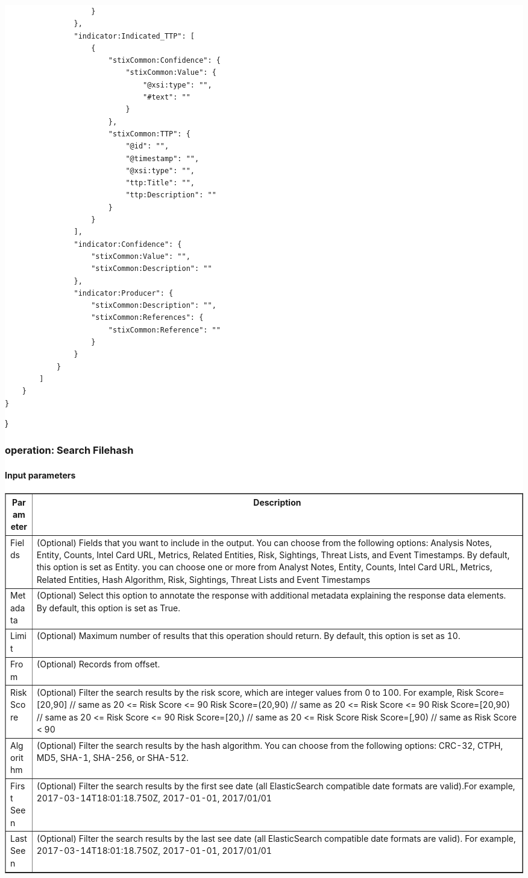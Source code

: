                         }
                    },
                    "indicator:Indicated_TTP": [
                        {
                            "stixCommon:Confidence": {
                                "stixCommon:Value": {
                                    "@xsi:type": "",
                                    "#text": ""
                                }
                            },
                            "stixCommon:TTP": {
                                "@id": "",
                                "@timestamp": "",
                                "@xsi:type": "",
                                "ttp:Title": "",
                                "ttp:Description": ""
                            }
                        }
                    ],
                    "indicator:Confidence": {
                        "stixCommon:Value": "",
                        "stixCommon:Description": ""
                    },
                    "indicator:Producer": {
                        "stixCommon:Description": "",
                        "stixCommon:References": {
                            "stixCommon:Reference": ""
                        }
                    }
                }
            ]
        }
    }
}</pre>
### operation: Search Filehash
#### Input parameters
<table border=1><thead><tr><th>Parameter</th><th>Description</th></tr></thead><tbody><tr><td>Fields</td><td>(Optional) Fields that you want to include in the output. You can choose from the following options: Analysis Notes, Entity, Counts, Intel Card URL, Metrics, Related Entities, Risk, Sightings, Threat Lists, and Event Timestamps. By default, this option is set as Entity. you can choose one or more from Analyst Notes, Entity, Counts, Intel Card URL, Metrics, Related Entities, Hash Algorithm, Risk, Sightings, Threat Lists and Event Timestamps
</td></tr><tr><td>Metadata</td><td>(Optional) Select this option to annotate the response with additional metadata explaining the response data elements. By default, this option is set as True.
</td></tr><tr><td>Limit</td><td>(Optional) Maximum number of results that this operation should return. By default, this option is set as 10.
</td></tr><tr><td>From</td><td>(Optional) Records from offset.
</td></tr><tr><td>Risk Score</td><td>(Optional) Filter the search results by the risk score, which are integer values from 0 to 100.
For example, Risk Score=[20,90] // same as 20 <= Risk Score <= 90
Risk Score=(20,90) // same as 20 <= Risk Score <= 90
Risk Score=[20,90) // same as 20 <= Risk Score <= 90
Risk Score=[20,) // same as 20 <= Risk Score
Risk Score=[,90) // same as Risk Score < 90
</td></tr><tr><td>Algorithm</td><td>(Optional) Filter the search results by the hash algorithm. You can choose from the following options: CRC-32, CTPH, MD5, SHA-1, SHA-256, or SHA-512.
</td></tr><tr><td>First Seen</td><td>(Optional) Filter the search results by the first see date (all ElasticSearch compatible date formats are valid).For example, 2017-03-14T18:01:18.750Z, 2017-01-01, 2017/01/01
</td></tr><tr><td>Last Seen</td><td>(Optional) Filter the search results by the last see date (all ElasticSearch compatible date formats are valid). For example, 2017-03-14T18:01:18.750Z, 2017-01-01, 2017/01/01